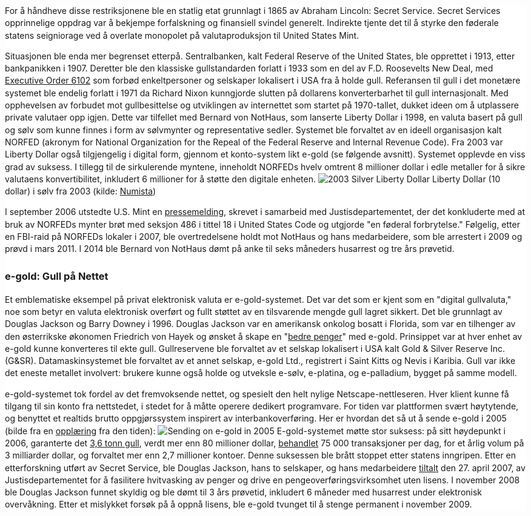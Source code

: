 For å håndheve disse restriksjonene ble en statlig etat grunnlagt i 1865 av Abraham Lincoln: Secret Service. Secret Services opprinnelige oppdrag var å bekjempe forfalskning og finansiell svindel generelt. Indirekte tjente det til å styrke den føderale statens seigniorage ved å overlate monopolet på valutaproduksjon til United States Mint.

Situasjonen ble enda mer begrenset etterpå. Sentralbanken, kalt Federal Reserve of the United States, ble opprettet i 1913, etter bankpanikken i 1907. Deretter ble den klassiske gullstandarden forlatt i 1933 som en del av F.D. Roosevelts New Deal, med [Executive Order 6102](https://fr.wikipedia.org/wiki/Executive_Order_6102) som forbød enkeltpersoner og selskaper lokalisert i USA fra å holde gull. Referansen til gull i det monetære systemet ble endelig forlatt i 1971 da Richard Nixon kunngjorde slutten på dollarens konverterbarhet til gull internasjonalt.
Med opphevelsen av forbudet mot gullbesittelse og utviklingen av internettet som startet på 1970-tallet, dukket ideen om å utplassere private valutaer opp igjen. Dette var tilfellet med Bernard von NotHaus, som lanserte Liberty Dollar i 1998, en valuta basert på gull og sølv som kunne finnes i form av sølvmynter og representative sedler. Systemet ble forvaltet av en ideell organisasjon kalt NORFED (akronym for National Organization for the Repeal of the Federal Reserve and Internal Revenue Code). Fra 2003 var Liberty Dollar også tilgjengelig i digital form, gjennom et konto-system likt e-gold (se følgende avsnitt). Systemet opplevde en viss grad av suksess. I tillegg til de sirkulerende myntene, inneholdt NORFEDs hvelv omtrent 8 millioner dollar i edle metaller for å sikre valutaens konvertibilitet, inkludert 6 millioner for å støtte den digitale enheten.
![2003 Silver Liberty Dollar](assets/en/08.webp)
Liberty Dollar (10 dollar) i sølv fra 2003 (kilde: [Numista](https://en.numista.com/catalogue/exonumia242820.html))

I september 2006 utstedte U.S. Mint en [pressemelding](https://www.usmint.gov/news/press-releases/20060914-liberty-dollars-not-legal-tender-united-states-mint-warns-consumers), skrevet i samarbeid med Justisdepartementet, der det konkluderte med at bruk av NORFEDs mynter brøt med seksjon 486 i tittel 18 i United States Code og utgjorde "en føderal forbrytelse." Følgelig, etter en FBI-raid på NORFEDs lokaler i 2007, ble overtredelsene holdt mot NotHaus og hans medarbeidere, som ble arrestert i 2009 og prøvd i mars 2011. I 2014 ble Bernard von NotHaus dømt på anke til seks måneders husarrest og tre års prøvetid.

### e-gold: Gull på Nettet

Et emblematiske eksempel på privat elektronisk valuta er e-gold-systemet. Det var det som er kjent som en "digital gullvaluta," noe som betyr en valuta elektronisk overført og fullt støttet av en tilsvarende mengde gull lagret sikkert. Det ble grunnlagt av Douglas Jackson og Barry Downey i 1996. Douglas Jackson var en amerikansk onkolog bosatt i Florida, som var en tilhenger av den østerrikske økonomen Friedrich von Hayek og ønsket å skape en "[bedre penger](https://blog.bettermoney.com/)" med e-gold.
Prinsippet var at hver enhet av e-gold kunne konverteres til ekte gull. Gullreservene ble forvaltet av et selskap lokalisert i USA kalt Gold & Silver Reserve Inc. (G&SR). Datamaskinsystemet ble forvaltet av et annet selskap, e-gold Ltd., registrert i Saint Kitts og Nevis i Karibia. Gull var ikke det eneste metallet involvert: brukere kunne også holde og utveksle e-sølv, e-platina, og e-palladium, bygget på samme modell.

e-gold-systemet tok fordel av det fremvoksende nettet, og spesielt den helt nylige Netscape-nettleseren. Hver klient kunne få tilgang til sin konto fra nettstedet, i stedet for å måtte operere dedikert programvare. For tiden var plattformen svært høytytende, og benyttet et realtids brutto oppgjørssystem inspirert av interbankoverføring. Her er hvordan det så ut å sende e-gold i 2005 (bilde fra en [opplæring](https://www.geocities.ws/rizuan_mahrol/setpbystep.html) fra den tiden):
![Sending on e-gold in 2005](assets/en/09.webp)
E-gold-systemet møtte stor suksess: på sitt høydepunkt i 2006, garanterte det [3,6 tonn gull](https://web.archive.org/web/20060907024202if_/http://www.e-gold.com:80/examiner.html), verdt mer enn 80 millioner dollar, [behandlet](https://web.archive.org/web/20060208044937/http://www.e-gold.com/stats.html) 75 000 transaksjoner per dag, for et årlig volum på 3 milliarder dollar, og forvaltet mer enn 2,7 millioner kontoer.
Denne suksessen ble brått stoppet etter statens inngripen. Etter en etterforskning utført av Secret Service, ble Douglas Jackson, hans to selskaper, og hans medarbeidere [tiltalt](https://www.justice.gov/archive/opa/pr/2007/April/07_crm_301.html) den 27. april 2007, av Justisdepartementet for å fasilitere hvitvasking av penger og drive en pengeoverføringsvirksomhet uten lisens. I november 2008 ble Douglas Jackson funnet skyldig og ble dømt til 3 års prøvetid, inkludert 6 måneder med husarrest under elektronisk overvåkning. Etter et mislykket forsøk på å oppnå lisens, ble e-gold tvunget til å stenge permanent i november 2009.
